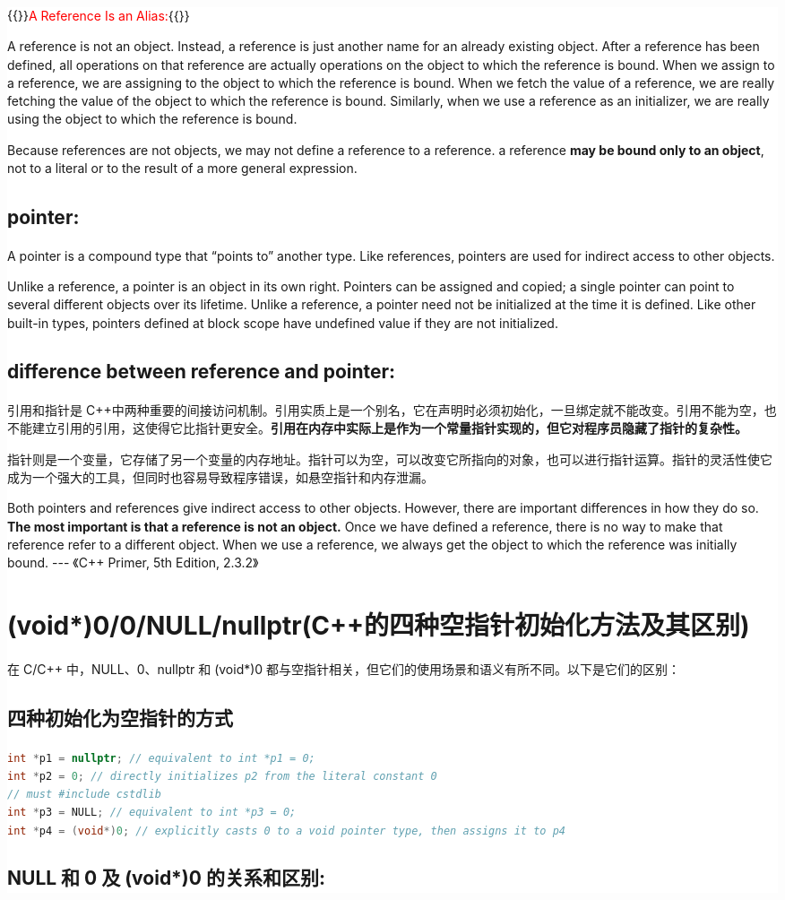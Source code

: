 {{<rawhtml>}}<span style="color:red;">A Reference Is an Alias:</span>{{</rawhtml>}}

A reference is not an object. Instead, a reference is just another name for an already existing object.
After a reference has been defined, all operations on that reference are actually operations on the object to which the reference is bound.
When we assign to a reference, we are assigning to the object to which the reference is bound. When we fetch the value of a reference, we are really fetching the value of the object to which the reference is bound. Similarly, when we use a reference as an initializer, we are really using the object to which the reference is bound.

Because references are not objects, we may not define a reference to a reference. a reference **may be bound only to an object**, not to a literal or to the result of a more general expression.

## pointer:

A pointer is a compound type that “points to” another type. Like references, pointers
are used for indirect access to other objects.

Unlike a reference, a pointer is an object in its own right. Pointers can be assigned and copied; a single pointer can point to several different objects over its lifetime. Unlike a reference, a pointer need not be initialized at the time it is defined. Like other built-in types, pointers defined at block scope have undefined value if they are not initialized.

## difference between reference and pointer:

引用和指针是 C++中两种重要的间接访问机制。引用实质上是一个别名，它在声明时必须初始化，一旦绑定就不能改变。引用不能为空，也不能建立引用的引用，这使得它比指针更安全。**引用在内存中实际上是作为一个常量指针实现的，但它对程序员隐藏了指针的复杂性。**

指针则是一个变量，它存储了另一个变量的内存地址。指针可以为空，可以改变它所指向的对象，也可以进行指针运算。指针的灵活性使它成为一个强大的工具，但同时也容易导致程序错误，如悬空指针和内存泄漏。

Both pointers and references give indirect access to other objects. However, there are
important differences in how they do so. **The most important is that a reference is not
an object.** Once we have defined a reference, there is no way to make that reference
refer to a different object. When we use a reference, we always get the object to
which the reference was initially bound. --- 《C++ Primer, 5th Edition, 2.3.2》

# (void\*)0/0/NULL/nullptr(C++的四种空指针初始化方法及其区别)

在 C/C++ 中，NULL、0、nullptr 和 (void\*)0 都与空指针相关，但它们的使用场景和语义有所不同。以下是它们的区别：

## 四种初始化为空指针的方式

```cpp
int *p1 = nullptr; // equivalent to int *p1 = 0;
int *p2 = 0; // directly initializes p2 from the literal constant 0
// must #include cstdlib
int *p3 = NULL; // equivalent to int *p3 = 0;
int *p4 = (void*)0; // explicitly casts 0 to a void pointer type, then assigns it to p4
```

## NULL 和 0 及 (void\*)0 的关系和区别:
